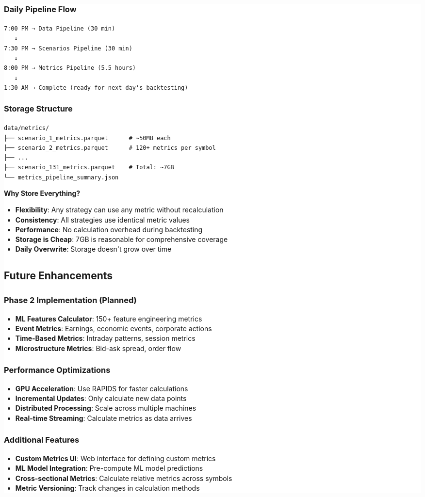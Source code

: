 ### Daily Pipeline Flow
```
7:00 PM → Data Pipeline (30 min)
   ↓
7:30 PM → Scenarios Pipeline (30 min)
   ↓
8:00 PM → Metrics Pipeline (5.5 hours)
   ↓
1:30 AM → Complete (ready for next day's backtesting)
```

### Storage Structure
```
data/metrics/
├── scenario_1_metrics.parquet      # ~50MB each
├── scenario_2_metrics.parquet      # 120+ metrics per symbol
├── ...
├── scenario_131_metrics.parquet    # Total: ~7GB
└── metrics_pipeline_summary.json
```

**Why Store Everything?**
- **Flexibility**: Any strategy can use any metric without recalculation
- **Consistency**: All strategies use identical metric values
- **Performance**: No calculation overhead during backtesting
- **Storage is Cheap**: 7GB is reasonable for comprehensive coverage
- **Daily Overwrite**: Storage doesn't grow over time

## Future Enhancements

### Phase 2 Implementation (Planned)
- **ML Features Calculator**: 150+ feature engineering metrics
- **Event Metrics**: Earnings, economic events, corporate actions
- **Time-Based Metrics**: Intraday patterns, session metrics
- **Microstructure Metrics**: Bid-ask spread, order flow

### Performance Optimizations
- **GPU Acceleration**: Use RAPIDS for faster calculations
- **Incremental Updates**: Only calculate new data points
- **Distributed Processing**: Scale across multiple machines
- **Real-time Streaming**: Calculate metrics as data arrives

### Additional Features
- **Custom Metrics UI**: Web interface for defining custom metrics
- **ML Model Integration**: Pre-compute ML model predictions
- **Cross-sectional Metrics**: Calculate relative metrics across symbols
- **Metric Versioning**: Track changes in calculation methods